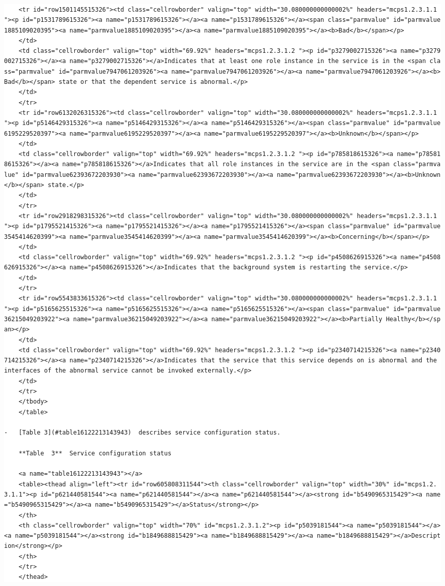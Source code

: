         <tr id="row1501145515326"><td class="cellrowborder" valign="top" width="30.080000000000002%" headers="mcps1.2.3.1.1 "><p id="p1531789615326"><a name="p1531789615326"></a><a name="p1531789615326"></a><span class="parmvalue" id="parmvalue1885109020395"><a name="parmvalue1885109020395"></a><a name="parmvalue1885109020395"></a><b>Bad</b></span></p>
        </td>
        <td class="cellrowborder" valign="top" width="69.92%" headers="mcps1.2.3.1.2 "><p id="p3279002715326"><a name="p3279002715326"></a><a name="p3279002715326"></a>Indicates that at least one role instance in the service is in the <span class="parmvalue" id="parmvalue7947061203926"><a name="parmvalue7947061203926"></a><a name="parmvalue7947061203926"></a><b>Bad</b></span> state or that the dependent service is abnormal.</p>
        </td>
        </tr>
        <tr id="row6132026315326"><td class="cellrowborder" valign="top" width="30.080000000000002%" headers="mcps1.2.3.1.1 "><p id="p5146429315326"><a name="p5146429315326"></a><a name="p5146429315326"></a><span class="parmvalue" id="parmvalue6195229520397"><a name="parmvalue6195229520397"></a><a name="parmvalue6195229520397"></a><b>Unknown</b></span></p>
        </td>
        <td class="cellrowborder" valign="top" width="69.92%" headers="mcps1.2.3.1.2 "><p id="p785818615326"><a name="p785818615326"></a><a name="p785818615326"></a>Indicates that all role instances in the service are in the <span class="parmvalue" id="parmvalue62393672203930"><a name="parmvalue62393672203930"></a><a name="parmvalue62393672203930"></a><b>Unknown</b></span> state.</p>
        </td>
        </tr>
        <tr id="row2918298315326"><td class="cellrowborder" valign="top" width="30.080000000000002%" headers="mcps1.2.3.1.1 "><p id="p1795521415326"><a name="p1795521415326"></a><a name="p1795521415326"></a><span class="parmvalue" id="parmvalue3545414620399"><a name="parmvalue3545414620399"></a><a name="parmvalue3545414620399"></a><b>Concerning</b></span></p>
        </td>
        <td class="cellrowborder" valign="top" width="69.92%" headers="mcps1.2.3.1.2 "><p id="p4508626915326"><a name="p4508626915326"></a><a name="p4508626915326"></a>Indicates that the background system is restarting the service.</p>
        </td>
        </tr>
        <tr id="row5543833615326"><td class="cellrowborder" valign="top" width="30.080000000000002%" headers="mcps1.2.3.1.1 "><p id="p5165625515326"><a name="p5165625515326"></a><a name="p5165625515326"></a><span class="parmvalue" id="parmvalue36215049203922"><a name="parmvalue36215049203922"></a><a name="parmvalue36215049203922"></a><b>Partially Healthy</b></span></p>
        </td>
        <td class="cellrowborder" valign="top" width="69.92%" headers="mcps1.2.3.1.2 "><p id="p2340714215326"><a name="p2340714215326"></a><a name="p2340714215326"></a>Indicates that the service that this service depends on is abnormal and the interfaces of the abnormal service cannot be invoked externally.</p>
        </td>
        </tr>
        </tbody>
        </table>

    -   [Table 3](#table16122213143943)  describes service configuration status.

        **Table  3**  Service configuration status

        <a name="table16122213143943"></a>
        <table><thead align="left"><tr id="row605808311544"><th class="cellrowborder" valign="top" width="30%" id="mcps1.2.3.1.1"><p id="p621440581544"><a name="p621440581544"></a><a name="p621440581544"></a><strong id="b5490965315429"><a name="b5490965315429"></a><a name="b5490965315429"></a>Status</strong></p>
        </th>
        <th class="cellrowborder" valign="top" width="70%" id="mcps1.2.3.1.2"><p id="p5039181544"><a name="p5039181544"></a><a name="p5039181544"></a><strong id="b1849688815429"><a name="b1849688815429"></a><a name="b1849688815429"></a>Description</strong></p>
        </th>
        </tr>
        </thead>